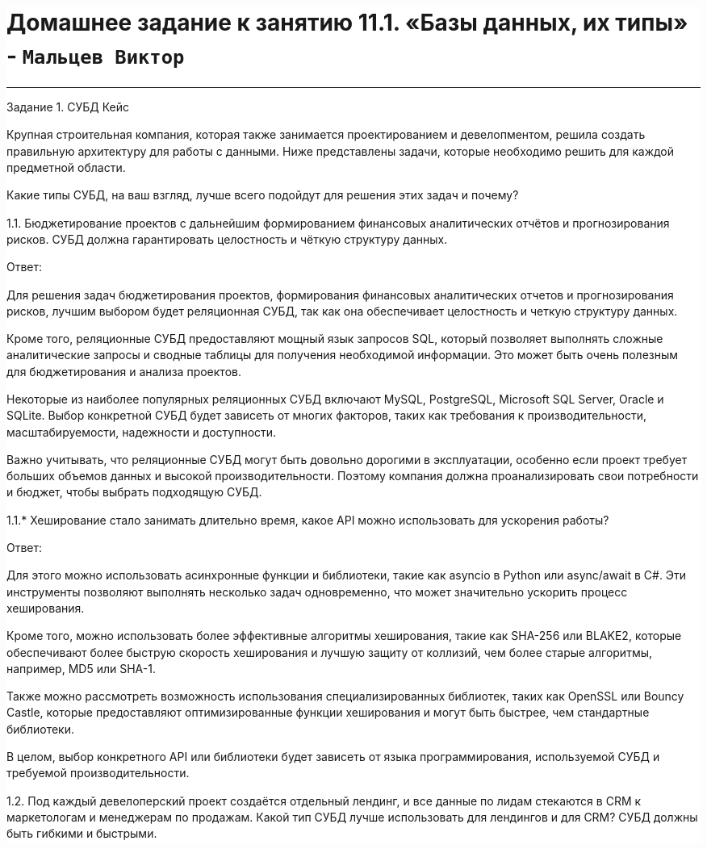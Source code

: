 # Домашнее задание к занятию 11.1. «Базы данных, их типы» - `Мальцев Виктор`

---

Задание 1. СУБД
Кейс

Крупная строительная компания, которая также занимается проектированием и девелопментом, решила создать правильную архитектуру для работы с данными. Ниже представлены задачи, которые необходимо решить для каждой предметной области.

Какие типы СУБД, на ваш взгляд, лучше всего подойдут для решения этих задач и почему?

1.1. Бюджетирование проектов с дальнейшим формированием финансовых аналитических отчётов и прогнозирования рисков. СУБД должна гарантировать целостность и чёткую структуру данных.

Ответ:

Для решения задач бюджетирования проектов, формирования финансовых аналитических отчетов и прогнозирования рисков, лучшим выбором будет реляционная СУБД, так как она обеспечивает целостность и четкую структуру данных.

Кроме того, реляционные СУБД предоставляют мощный язык запросов SQL, который позволяет выполнять сложные аналитические запросы и сводные таблицы для получения необходимой информации. Это может быть очень полезным для бюджетирования и анализа проектов.

Некоторые из наиболее популярных реляционных СУБД включают MySQL, PostgreSQL, Microsoft SQL Server, Oracle и SQLite. Выбор конкретной СУБД будет зависеть от многих факторов, таких как требования к производительности, масштабируемости, надежности и доступности.

Важно учитывать, что реляционные СУБД могут быть довольно дорогими в эксплуатации, особенно если проект требует больших объемов данных и высокой производительности. Поэтому компания должна проанализировать свои потребности и бюджет, чтобы выбрать подходящую СУБД.

1.1.* Хеширование стало занимать длительно время, какое API можно использовать для ускорения работы?

Ответ:

Для этого можно использовать асинхронные функции и библиотеки, такие как asyncio в Python или async/await в C#. Эти инструменты позволяют выполнять несколько задач одновременно, что может значительно ускорить процесс хеширования.

Кроме того, можно использовать более эффективные алгоритмы хеширования, такие как SHA-256 или BLAKE2, которые обеспечивают более быструю скорость хеширования и лучшую защиту от коллизий, чем более старые алгоритмы, например, MD5 или SHA-1.

Также можно рассмотреть возможность использования специализированных библиотек, таких как OpenSSL или Bouncy Castle, которые предоставляют оптимизированные функции хеширования и могут быть быстрее, чем стандартные библиотеки.

В целом, выбор конкретного API или библиотеки будет зависеть от языка программирования, используемой СУБД и требуемой производительности.

1.2. Под каждый девелоперский проект создаётся отдельный лендинг, и все данные по лидам стекаются в CRM к маркетологам и менеджерам по продажам. Какой тип СУБД лучше использовать для лендингов и для CRM? СУБД должны быть гибкими и быстрыми.
